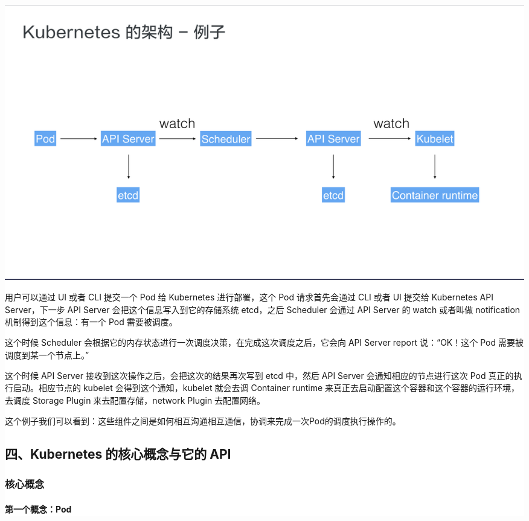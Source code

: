 ![image-20200221225609501](assets/image-20200221225609501.png)

 

用户可以通过 UI 或者 CLI 提交一个 Pod 给 Kubernetes 进行部署，这个 Pod 请求首先会通过 CLI 或者 UI 提交给 Kubernetes API Server，下一步 API Server 会把这个信息写入到它的存储系统 etcd，之后 Scheduler 会通过 API Server 的 watch 或者叫做 notification 机制得到这个信息：有一个 Pod 需要被调度。

 

这个时候 Scheduler 会根据它的内存状态进行一次调度决策，在完成这次调度之后，它会向 API Server report 说：“OK！这个 Pod 需要被调度到某一个节点上。”

 

这个时候 API Server 接收到这次操作之后，会把这次的结果再次写到 etcd 中，然后 API Server 会通知相应的节点进行这次 Pod 真正的执行启动。相应节点的 kubelet 会得到这个通知，kubelet 就会去调 Container runtime 来真正去启动配置这个容器和这个容器的运行环境，去调度 Storage Plugin 来去配置存储，network Plugin 去配置网络。

 

这个例子我们可以看到：这些组件之间是如何相互沟通相互通信，协调来完成一次Pod的调度执行操作的。

 

## 四、Kubernetes 的核心概念与它的 API

 

### 核心概念

 

#### 第一个概念：Pod

 
